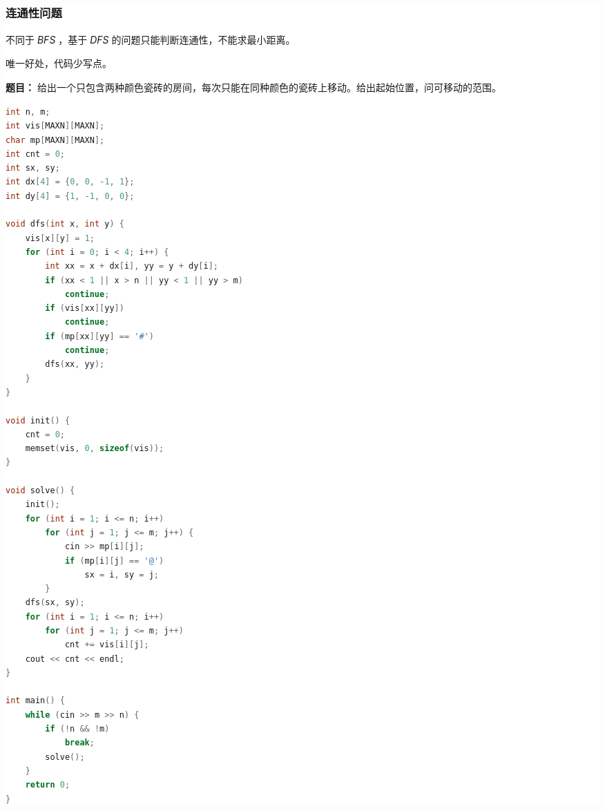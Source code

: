 ### 连通性问题

不同于 $BFS$ ，基于 $DFS$ 的问题只能判断连通性，不能求最小距离。

唯一好处，代码少写点。

**题目：** 给出一个只包含两种颜色瓷砖的房间，每次只能在同种颜色的瓷砖上移动。给出起始位置，问可移动的范围。

```cpp
int n, m;
int vis[MAXN][MAXN];
char mp[MAXN][MAXN];
int cnt = 0;
int sx, sy;
int dx[4] = {0, 0, -1, 1};
int dy[4] = {1, -1, 0, 0};

void dfs(int x, int y) {
    vis[x][y] = 1;
    for (int i = 0; i < 4; i++) {
        int xx = x + dx[i], yy = y + dy[i];
        if (xx < 1 || x > n || yy < 1 || yy > m)
            continue;
        if (vis[xx][yy])
            continue;
        if (mp[xx][yy] == '#')
            continue;
        dfs(xx, yy);
    }
}

void init() {
    cnt = 0;
    memset(vis, 0, sizeof(vis));
}

void solve() {
    init();
    for (int i = 1; i <= n; i++)
        for (int j = 1; j <= m; j++) {
            cin >> mp[i][j];
            if (mp[i][j] == '@')
                sx = i, sy = j;
        }
    dfs(sx, sy);
    for (int i = 1; i <= n; i++)
        for (int j = 1; j <= m; j++)
            cnt += vis[i][j];
    cout << cnt << endl;
}

int main() {
    while (cin >> m >> n) {
        if (!n && !m)
            break;
        solve();
    }
    return 0;
}
```
